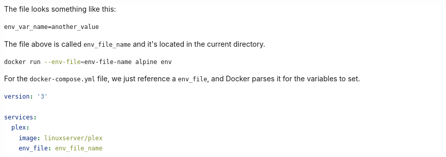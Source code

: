 The file looks something like this:

```
env_var_name=another_value
```

The file above is called `env_file_name` and it's located in the current directory.

```bash
docker run --env-file=env-file-name alpine env
```

For the `docker-compose.yml` file, we just reference a `env_file`, and Docker parses it for the variables to set.

```yaml
version: '3'

services:
  plex:
    image: linuxserver/plex
    env_file: env_file_name
```





































